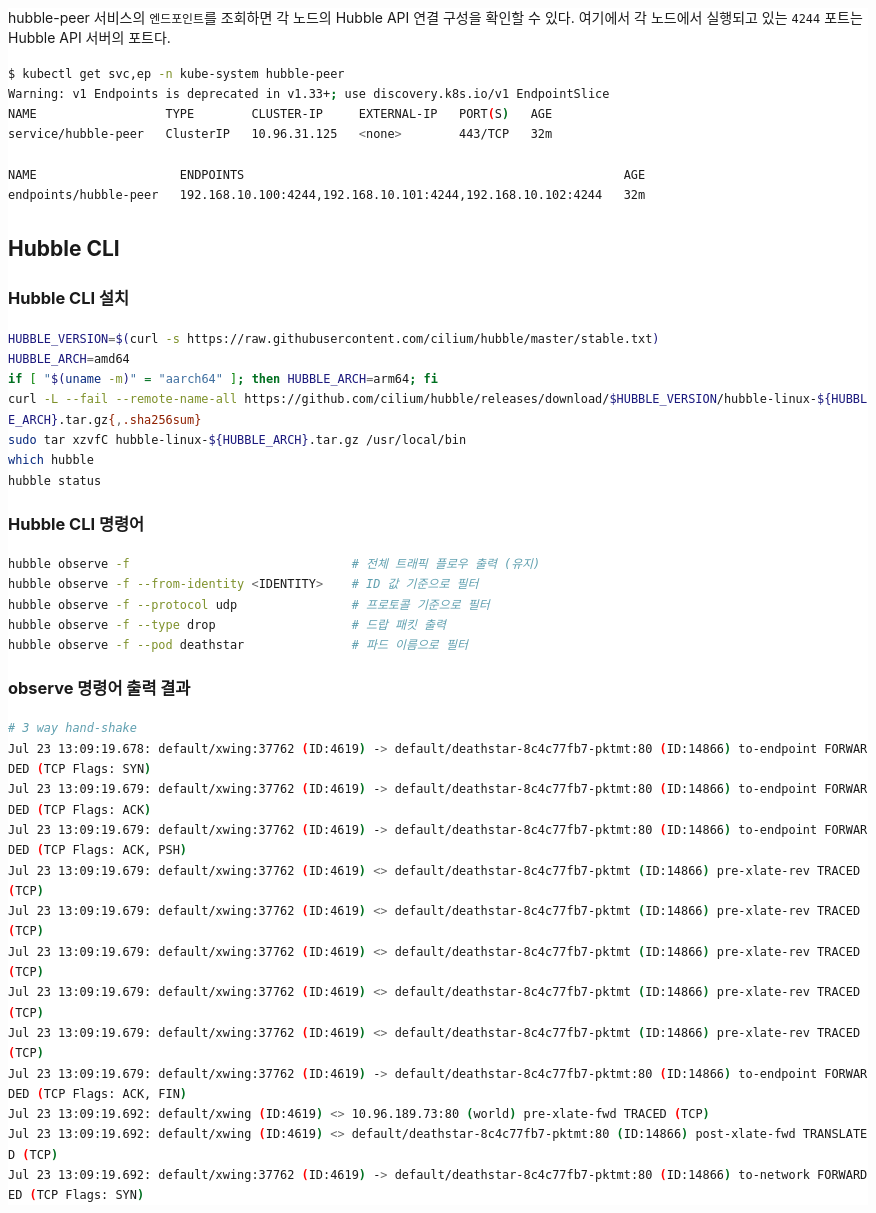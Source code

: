 hubble-peer 서비스의 `엔드포인트`를 조회하면 각 노드의 Hubble API 연결 구성을 확인할 수 있다. 여기에서 각 노드에서 실행되고 있는 `4244` 포트는 Hubble API 서버의 포트다.

```bash
$ kubectl get svc,ep -n kube-system hubble-peer
Warning: v1 Endpoints is deprecated in v1.33+; use discovery.k8s.io/v1 EndpointSlice
NAME                  TYPE        CLUSTER-IP     EXTERNAL-IP   PORT(S)   AGE
service/hubble-peer   ClusterIP   10.96.31.125   <none>        443/TCP   32m

NAME                    ENDPOINTS                                                     AGE
endpoints/hubble-peer   192.168.10.100:4244,192.168.10.101:4244,192.168.10.102:4244   32m
```

## Hubble CLI

### Hubble CLI 설치

```bash
HUBBLE_VERSION=$(curl -s https://raw.githubusercontent.com/cilium/hubble/master/stable.txt)
HUBBLE_ARCH=amd64
if [ "$(uname -m)" = "aarch64" ]; then HUBBLE_ARCH=arm64; fi
curl -L --fail --remote-name-all https://github.com/cilium/hubble/releases/download/$HUBBLE_VERSION/hubble-linux-${HUBBLE_ARCH}.tar.gz{,.sha256sum}
sudo tar xzvfC hubble-linux-${HUBBLE_ARCH}.tar.gz /usr/local/bin
which hubble
hubble status
```

### Hubble CLI 명령어

```bash
hubble observe -f                               # 전체 트래픽 플로우 출력 (유지)
hubble observe -f --from-identity <IDENTITY>    # ID 값 기준으로 필터
hubble observe -f --protocol udp                # 프로토콜 기준으로 필터
hubble observe -f --type drop                   # 드랍 패킷 출력
hubble observe -f --pod deathstar               # 파드 이름으로 필터
```

### observe 명령어 출력 결과

```bash
# 3 way hand-shake
Jul 23 13:09:19.678: default/xwing:37762 (ID:4619) -> default/deathstar-8c4c77fb7-pktmt:80 (ID:14866) to-endpoint FORWARDED (TCP Flags: SYN)
Jul 23 13:09:19.679: default/xwing:37762 (ID:4619) -> default/deathstar-8c4c77fb7-pktmt:80 (ID:14866) to-endpoint FORWARDED (TCP Flags: ACK)
Jul 23 13:09:19.679: default/xwing:37762 (ID:4619) -> default/deathstar-8c4c77fb7-pktmt:80 (ID:14866) to-endpoint FORWARDED (TCP Flags: ACK, PSH)
Jul 23 13:09:19.679: default/xwing:37762 (ID:4619) <> default/deathstar-8c4c77fb7-pktmt (ID:14866) pre-xlate-rev TRACED (TCP)
Jul 23 13:09:19.679: default/xwing:37762 (ID:4619) <> default/deathstar-8c4c77fb7-pktmt (ID:14866) pre-xlate-rev TRACED (TCP)
Jul 23 13:09:19.679: default/xwing:37762 (ID:4619) <> default/deathstar-8c4c77fb7-pktmt (ID:14866) pre-xlate-rev TRACED (TCP)
Jul 23 13:09:19.679: default/xwing:37762 (ID:4619) <> default/deathstar-8c4c77fb7-pktmt (ID:14866) pre-xlate-rev TRACED (TCP)
Jul 23 13:09:19.679: default/xwing:37762 (ID:4619) <> default/deathstar-8c4c77fb7-pktmt (ID:14866) pre-xlate-rev TRACED (TCP)
Jul 23 13:09:19.679: default/xwing:37762 (ID:4619) -> default/deathstar-8c4c77fb7-pktmt:80 (ID:14866) to-endpoint FORWARDED (TCP Flags: ACK, FIN)
Jul 23 13:09:19.692: default/xwing (ID:4619) <> 10.96.189.73:80 (world) pre-xlate-fwd TRACED (TCP)
Jul 23 13:09:19.692: default/xwing (ID:4619) <> default/deathstar-8c4c77fb7-pktmt:80 (ID:14866) post-xlate-fwd TRANSLATED (TCP)
Jul 23 13:09:19.692: default/xwing:37762 (ID:4619) -> default/deathstar-8c4c77fb7-pktmt:80 (ID:14866) to-network FORWARDED (TCP Flags: SYN)
```
